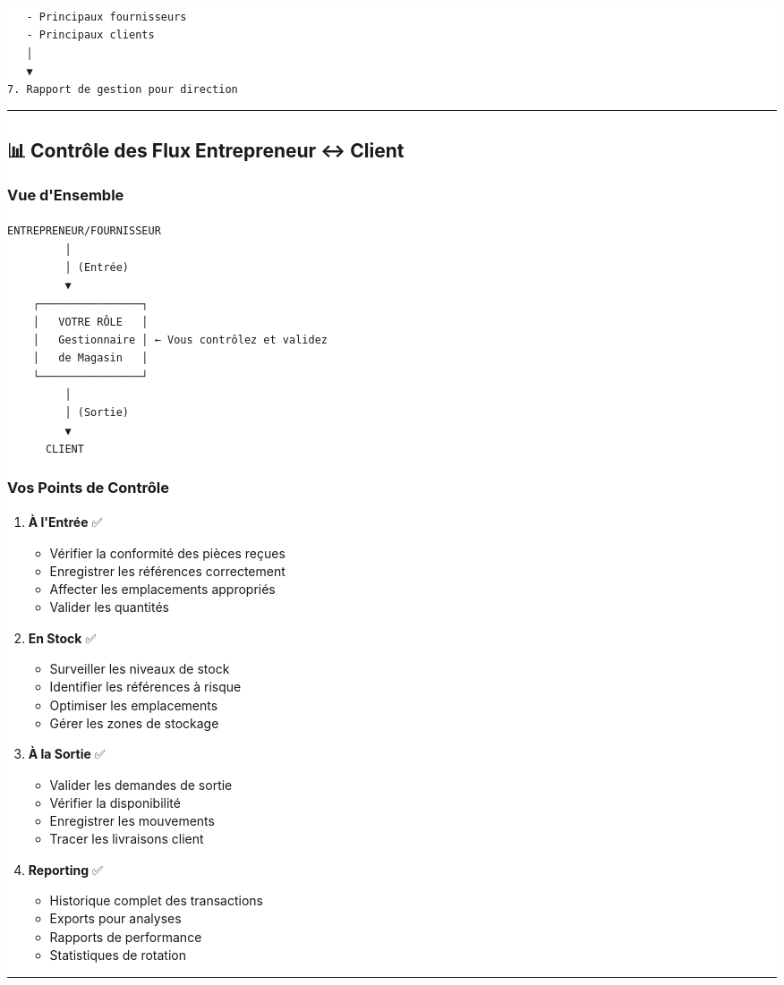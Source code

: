 ```
   - Principaux fournisseurs
   - Principaux clients
   │
   ▼
7. Rapport de gestion pour direction
```

---

## 📊 Contrôle des Flux Entrepreneur ↔ Client

### Vue d'Ensemble

```
ENTREPRENEUR/FOURNISSEUR
         │
         │ (Entrée)
         ▼
    ┌────────────────┐
    │   VOTRE RÔLE   │
    │   Gestionnaire │ ← Vous contrôlez et validez
    │   de Magasin   │
    └────────────────┘
         │
         │ (Sortie)
         ▼
      CLIENT
```

### Vos Points de Contrôle

1. **À l'Entrée** ✅
   - Vérifier la conformité des pièces reçues
   - Enregistrer les références correctement
   - Affecter les emplacements appropriés
   - Valider les quantités

2. **En Stock** ✅
   - Surveiller les niveaux de stock
   - Identifier les références à risque
   - Optimiser les emplacements
   - Gérer les zones de stockage

3. **À la Sortie** ✅
   - Valider les demandes de sortie
   - Vérifier la disponibilité
   - Enregistrer les mouvements
   - Tracer les livraisons client

4. **Reporting** ✅
   - Historique complet des transactions
   - Exports pour analyses
   - Rapports de performance
   - Statistiques de rotation

---